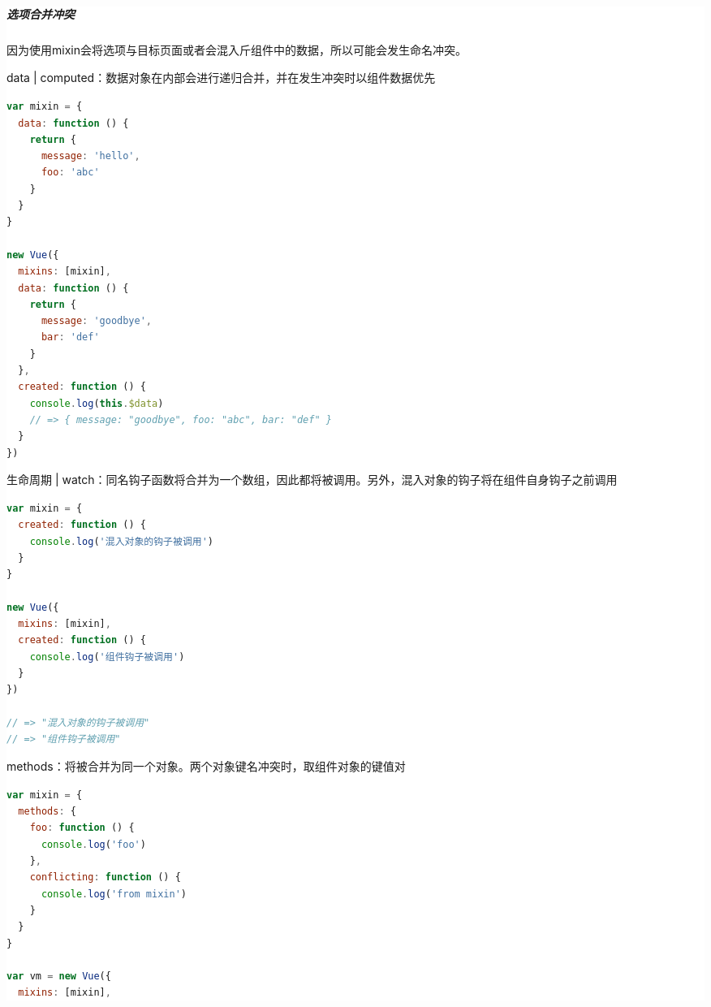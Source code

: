 ##### 选项合并冲突

因为使用mixin会将选项与目标页面或者会混入斤组件中的数据，所以可能会发生命名冲突。

data | computed：数据对象在内部会进行递归合并，并在发生冲突时以组件数据优先

```js
var mixin = {
  data: function () {
    return {
      message: 'hello',
      foo: 'abc'
    }
  }
}

new Vue({
  mixins: [mixin],
  data: function () {
    return {
      message: 'goodbye',
      bar: 'def'
    }
  },
  created: function () {
    console.log(this.$data)
    // => { message: "goodbye", foo: "abc", bar: "def" }
  }
})
```

生命周期 | watch：同名钩子函数将合并为一个数组，因此都将被调用。另外，混入对象的钩子将在组件自身钩子之前调用

```js
var mixin = {
  created: function () {
    console.log('混入对象的钩子被调用')
  }
}

new Vue({
  mixins: [mixin],
  created: function () {
    console.log('组件钩子被调用')
  }
})

// => "混入对象的钩子被调用"
// => "组件钩子被调用"
```

methods：将被合并为同一个对象。两个对象键名冲突时，取组件对象的键值对

```js
var mixin = {
  methods: {
    foo: function () {
      console.log('foo')
    },
    conflicting: function () {
      console.log('from mixin')
    }
  }
}

var vm = new Vue({
  mixins: [mixin],
```
